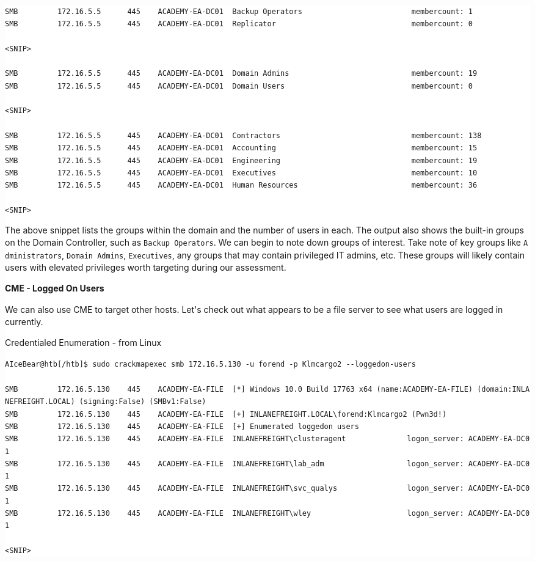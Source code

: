 ```shell-session
SMB         172.16.5.5      445    ACADEMY-EA-DC01  Backup Operators                         membercount: 1
SMB         172.16.5.5      445    ACADEMY-EA-DC01  Replicator                               membercount: 0

<SNIP>

SMB         172.16.5.5      445    ACADEMY-EA-DC01  Domain Admins                            membercount: 19
SMB         172.16.5.5      445    ACADEMY-EA-DC01  Domain Users                             membercount: 0

<SNIP>

SMB         172.16.5.5      445    ACADEMY-EA-DC01  Contractors                              membercount: 138
SMB         172.16.5.5      445    ACADEMY-EA-DC01  Accounting                               membercount: 15
SMB         172.16.5.5      445    ACADEMY-EA-DC01  Engineering                              membercount: 19
SMB         172.16.5.5      445    ACADEMY-EA-DC01  Executives                               membercount: 10
SMB         172.16.5.5      445    ACADEMY-EA-DC01  Human Resources                          membercount: 36

<SNIP>
```

The above snippet lists the groups within the domain and the number of users in each. The output also shows the built-in groups on the Domain Controller, such as `Backup Operators`. We can begin to note down groups of interest. Take note of key groups like `Administrators`, `Domain Admins`, `Executives`, any groups that may contain privileged IT admins, etc. These groups will likely contain users with elevated privileges worth targeting during our assessment.

**CME - Logged On Users**

We can also use CME to target other hosts. Let's check out what appears to be a file server to see what users are logged in currently.

Credentialed Enumeration - from Linux

```shell-session
AIceBear@htb[/htb]$ sudo crackmapexec smb 172.16.5.130 -u forend -p Klmcargo2 --loggedon-users

SMB         172.16.5.130    445    ACADEMY-EA-FILE  [*] Windows 10.0 Build 17763 x64 (name:ACADEMY-EA-FILE) (domain:INLANEFREIGHT.LOCAL) (signing:False) (SMBv1:False)
SMB         172.16.5.130    445    ACADEMY-EA-FILE  [+] INLANEFREIGHT.LOCAL\forend:Klmcargo2 (Pwn3d!)
SMB         172.16.5.130    445    ACADEMY-EA-FILE  [+] Enumerated loggedon users
SMB         172.16.5.130    445    ACADEMY-EA-FILE  INLANEFREIGHT\clusteragent              logon_server: ACADEMY-EA-DC01
SMB         172.16.5.130    445    ACADEMY-EA-FILE  INLANEFREIGHT\lab_adm                   logon_server: ACADEMY-EA-DC01
SMB         172.16.5.130    445    ACADEMY-EA-FILE  INLANEFREIGHT\svc_qualys                logon_server: ACADEMY-EA-DC01
SMB         172.16.5.130    445    ACADEMY-EA-FILE  INLANEFREIGHT\wley                      logon_server: ACADEMY-EA-DC01

<SNIP>
```
